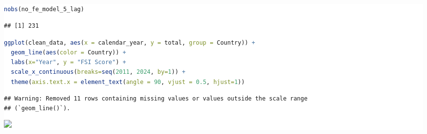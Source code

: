 ``` r
nobs(no_fe_model_5_lag)
```

    ## [1] 231

``` r
ggplot(clean_data, aes(x = calendar_year, y = total, group = Country)) +
  geom_line(aes(color = Country)) + 
  labs(x="Year", y = "FSI Score") + 
  scale_x_continuous(breaks=seq(2011, 2024, by=1)) +
  theme(axis.text.x = element_text(angle = 90, vjust = 0.5, hjust=1))
```

    ## Warning: Removed 11 rows containing missing values or values outside the scale range
    ## (`geom_line()`).

![](FSI-Overall-Score-Analysis_files/figure-gfm/unnamed-chunk-38-1.png)
